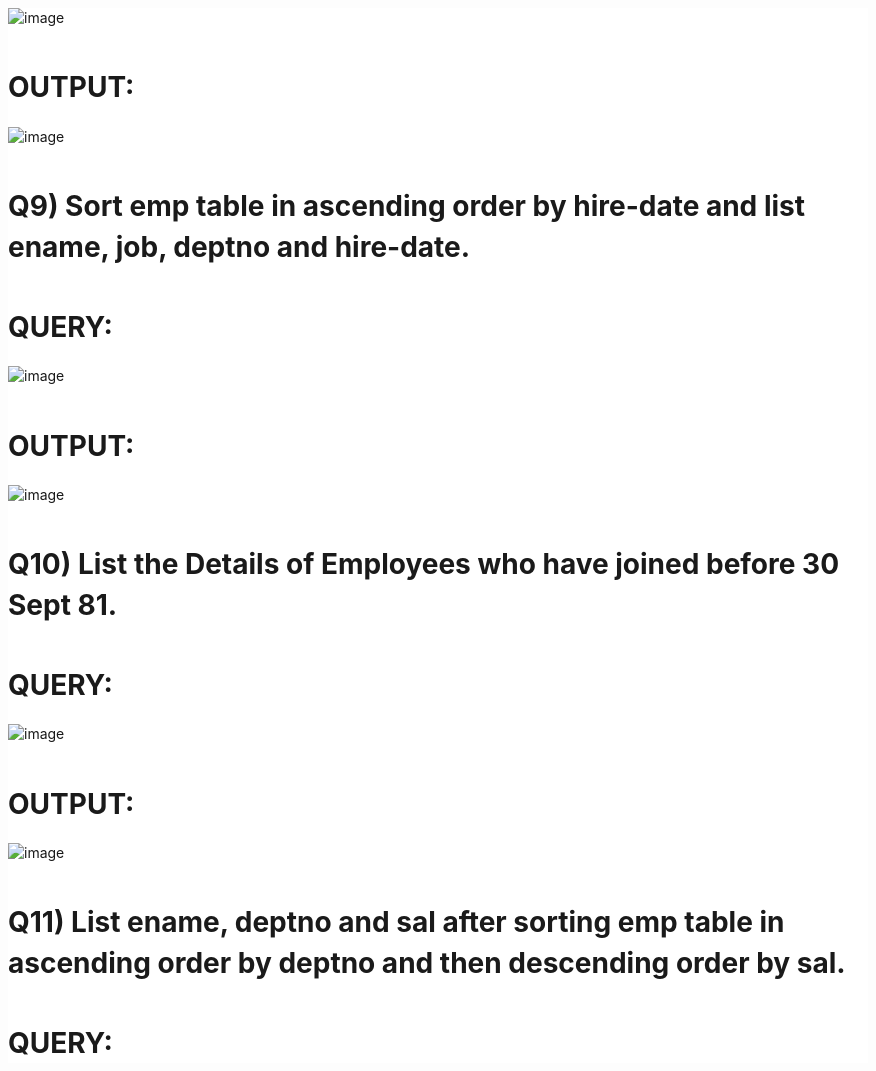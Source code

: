 <img width="629" alt="image" src="https://github.com/AlluguriSrikrishnateja/EX-2-Data-Manipulation-Language-DML-and-Data-Control-Language-DCL-Commands/assets/118343892/af7a394a-df47-4031-98d0-3e96719f2ee3">


# OUTPUT:

<img width="278" alt="image" src="https://github.com/AlluguriSrikrishnateja/EX-2-Data-Manipulation-Language-DML-and-Data-Control-Language-DCL-Commands/assets/118343892/24b10315-f682-4407-a478-9a83f5b934b2">



# Q9) Sort emp table in ascending order by hire-date and list ename, job, deptno and hire-date.

# QUERY:

<img width="445" alt="image" src="https://github.com/AlluguriSrikrishnateja/EX-2-Data-Manipulation-Language-DML-and-Data-Control-Language-DCL-Commands/assets/118343892/f197c4ce-0a9c-4721-85f6-154919fc0c3e">



# OUTPUT:

<img width="640" alt="image" src="https://github.com/AlluguriSrikrishnateja/EX-2-Data-Manipulation-Language-DML-and-Data-Control-Language-DCL-Commands/assets/118343892/c5f3b867-e455-4fa6-a7f9-9b9f414fa991">



# Q10) List the Details of Employees who have joined before 30 Sept 81.

# QUERY:

<img width="488" alt="image" src="https://github.com/AlluguriSrikrishnateja/EX-2-Data-Manipulation-Language-DML-and-Data-Control-Language-DCL-Commands/assets/118343892/de7c1c02-b38f-4e31-bbd1-67ee203c6fbf">


# OUTPUT:

<img width="600" alt="image" src="https://github.com/AlluguriSrikrishnateja/EX-2-Data-Manipulation-Language-DML-and-Data-Control-Language-DCL-Commands/assets/118343892/c9a4bea4-db4a-4739-b5be-c436386c5001">



# Q11) List ename, deptno and sal after sorting emp table in ascending order by deptno and then descending order by sal.

# QUERY:
